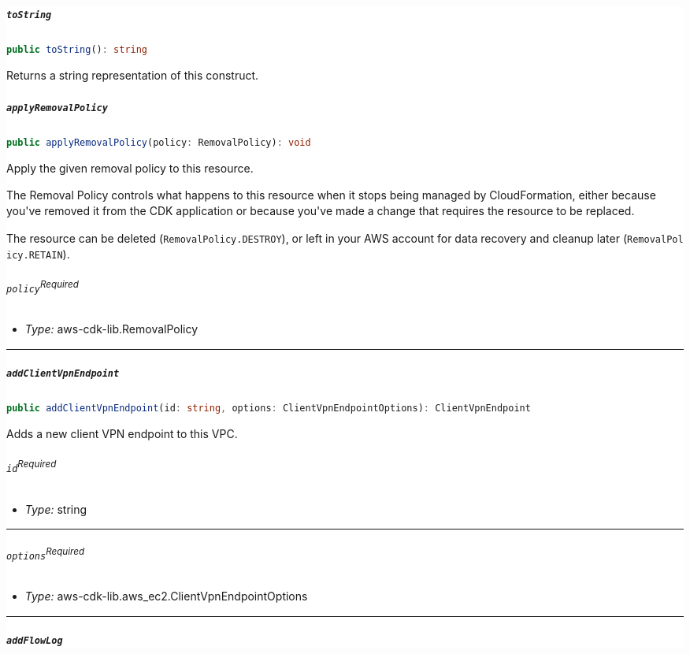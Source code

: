 
##### `toString` <a name="toString" id="cdk-mwaa.BaseVpc.toString"></a>

```typescript
public toString(): string
```

Returns a string representation of this construct.

##### `applyRemovalPolicy` <a name="applyRemovalPolicy" id="cdk-mwaa.BaseVpc.applyRemovalPolicy"></a>

```typescript
public applyRemovalPolicy(policy: RemovalPolicy): void
```

Apply the given removal policy to this resource.

The Removal Policy controls what happens to this resource when it stops
being managed by CloudFormation, either because you've removed it from the
CDK application or because you've made a change that requires the resource
to be replaced.

The resource can be deleted (`RemovalPolicy.DESTROY`), or left in your AWS
account for data recovery and cleanup later (`RemovalPolicy.RETAIN`).

###### `policy`<sup>Required</sup> <a name="policy" id="cdk-mwaa.BaseVpc.applyRemovalPolicy.parameter.policy"></a>

- *Type:* aws-cdk-lib.RemovalPolicy

---

##### `addClientVpnEndpoint` <a name="addClientVpnEndpoint" id="cdk-mwaa.BaseVpc.addClientVpnEndpoint"></a>

```typescript
public addClientVpnEndpoint(id: string, options: ClientVpnEndpointOptions): ClientVpnEndpoint
```

Adds a new client VPN endpoint to this VPC.

###### `id`<sup>Required</sup> <a name="id" id="cdk-mwaa.BaseVpc.addClientVpnEndpoint.parameter.id"></a>

- *Type:* string

---

###### `options`<sup>Required</sup> <a name="options" id="cdk-mwaa.BaseVpc.addClientVpnEndpoint.parameter.options"></a>

- *Type:* aws-cdk-lib.aws_ec2.ClientVpnEndpointOptions

---

##### `addFlowLog` <a name="addFlowLog" id="cdk-mwaa.BaseVpc.addFlowLog"></a>
